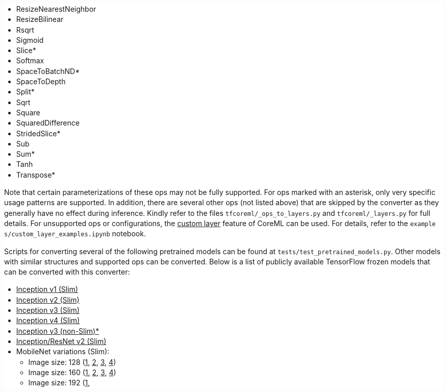 * ResizeNearestNeighbor
* ResizeBilinear
* Rsqrt
* Sigmoid
* Slice*
* Softmax
* SpaceToBatchND*
* SpaceToDepth
* Split*
* Sqrt
* Square
* SquaredDifference
* StridedSlice*
* Sub
* Sum*
* Tanh
* Transpose*

Note that certain parameterizations of these ops may not be fully supported. For ops marked with an asterisk, only very specific usage patterns are supported. In addition, there are several other ops (not listed above) that are skipped by the converter as they generally have no effect during inference. Kindly refer to the files `tfcoreml/_ops_to_layers.py` and `tfcoreml/_layers.py` for full details. 
For unsupported ops or configurations, the [custom layer](https://developer.apple.com/documentation/coreml/core_ml_api/creating_a_custom_layer) feature of CoreML can be used. For details, refer to the `examples/custom_layer_examples.ipynb` notebook. 


Scripts for converting several of the following pretrained models can be found at `tests/test_pretrained_models.py`. 
Other models with similar structures and supported ops can be converted. 
Below is a list of publicly available TensorFlow frozen models that can be converted with this converter:

- [Inception v1 (Slim)](https://storage.googleapis.com/download.tensorflow.org/models/inception_v1_2016_08_28_frozen.pb.tar.gz)
- [Inception v2 (Slim)](https://storage.googleapis.com/download.tensorflow.org/models/inception_v2_2016_08_28_frozen.pb.tar.gz)
- [Inception v3 (Slim)](https://storage.googleapis.com/download.tensorflow.org/models/inception_v3_2016_08_28_frozen.pb.tar.gz)
- [Inception v4 (Slim)](https://storage.googleapis.com/download.tensorflow.org/models/inception_v4_2016_09_09_frozen.pb.tar.gz)
- [Inception v3 (non-Slim)*](https://storage.googleapis.com/download.tensorflow.org/models/inception_dec_2015.zip) 
- [Inception/ResNet v2 (Slim)](https://storage.googleapis.com/download.tensorflow.org/models/inception_resnet_v2_2016_08_30_frozen.pb.tar.gz)
- MobileNet variations (Slim):
  - Image size: 128 ([1](
                      https://storage.googleapis.com/download.tensorflow.org/models/mobilenet_v1_0.25_128_frozen.tgz), 
                      [2](
                      https://storage.googleapis.com/download.tensorflow.org/models/mobilenet_v1_0.50_128_frozen.tgz), 
                      [3](
                      https://storage.googleapis.com/download.tensorflow.org/models/mobilenet_v1_0.75_128_frozen.tgz), 
                      [4](
                      https://storage.googleapis.com/download.tensorflow.org/models/mobilenet_v1_1.0_128_frozen.tgz))
  - Image size: 160 ([1](
                      https://storage.googleapis.com/download.tensorflow.org/models/mobilenet_v1_0.25_160_frozen.tgz), 
                      [2](
                      https://storage.googleapis.com/download.tensorflow.org/models/mobilenet_v1_0.50_160_frozen.tgz), 
                      [3](
                      https://storage.googleapis.com/download.tensorflow.org/models/mobilenet_v1_0.75_160_frozen.tgz), 
                      [4](
                      https://storage.googleapis.com/download.tensorflow.org/models/mobilenet_v1_1.0_160_frozen.tgz))
  - Image size: 192 ([1](
                      https://storage.googleapis.com/download.tensorflow.org/models/mobilenet_v1_0.25_192_frozen.tgz), 
